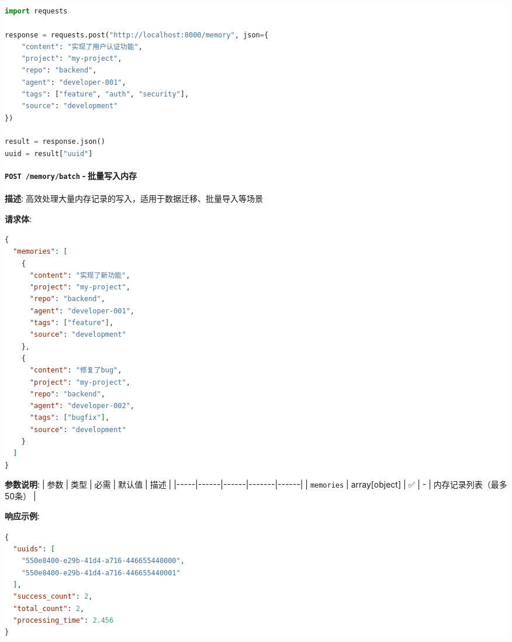 ```python
import requests

response = requests.post("http://localhost:8000/memory", json={
    "content": "实现了用户认证功能",
    "project": "my-project",
    "repo": "backend",
    "agent": "developer-001",
    "tags": ["feature", "auth", "security"],
    "source": "development"
})

result = response.json()
uuid = result["uuid"]
```

#### `POST /memory/batch` - 批量写入内存

**描述**: 高效处理大量内存记录的写入，适用于数据迁移、批量导入等场景

**请求体**:
```json
{
  "memories": [
    {
      "content": "实现了新功能",
      "project": "my-project",
      "repo": "backend",
      "agent": "developer-001",
      "tags": ["feature"],
      "source": "development"
    },
    {
      "content": "修复了bug",
      "project": "my-project",
      "repo": "backend",
      "agent": "developer-002",
      "tags": ["bugfix"],
      "source": "development"
    }
  ]
}
```

**参数说明**:
| 参数 | 类型 | 必需 | 默认值 | 描述 |
|-----|------|------|-------|------|
| `memories` | array[object] | ✅ | - | 内存记录列表（最多50条） |

**响应示例**:
```json
{
  "uuids": [
    "550e8400-e29b-41d4-a716-446655440000",
    "550e8400-e29b-41d4-a716-446655440001"
  ],
  "success_count": 2,
  "total_count": 2,
  "processing_time": 2.456
}
```

